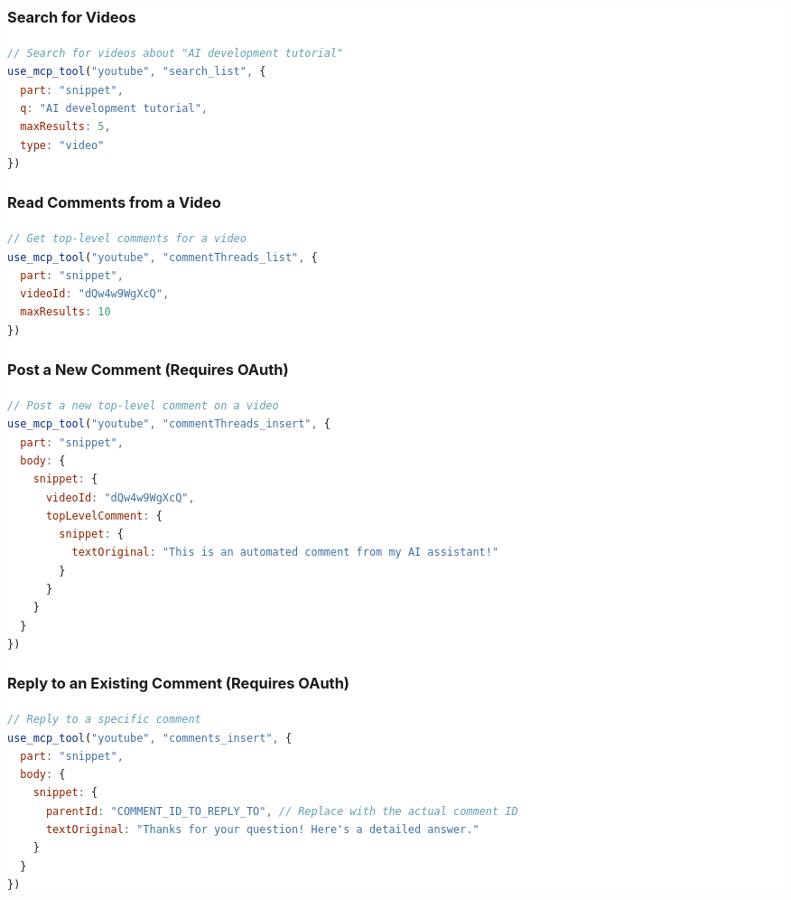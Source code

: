 ### Search for Videos
```javascript
// Search for videos about "AI development tutorial"
use_mcp_tool("youtube", "search_list", {
  part: "snippet",
  q: "AI development tutorial",
  maxResults: 5,
  type: "video"
})
```

### Read Comments from a Video
```javascript
// Get top-level comments for a video
use_mcp_tool("youtube", "commentThreads_list", {
  part: "snippet",
  videoId: "dQw4w9WgXcQ",
  maxResults: 10
})
```

### Post a New Comment (Requires OAuth)
```javascript
// Post a new top-level comment on a video
use_mcp_tool("youtube", "commentThreads_insert", {
  part: "snippet",
  body: {
    snippet: {
      videoId: "dQw4w9WgXcQ",
      topLevelComment: {
        snippet: {
          textOriginal: "This is an automated comment from my AI assistant!"
        }
      }
    }
  }
})
```

### Reply to an Existing Comment (Requires OAuth)
```javascript
// Reply to a specific comment
use_mcp_tool("youtube", "comments_insert", {
  part: "snippet",
  body: {
    snippet: {
      parentId: "COMMENT_ID_TO_REPLY_TO", // Replace with the actual comment ID
      textOriginal: "Thanks for your question! Here's a detailed answer."
    }
  }
})
```

